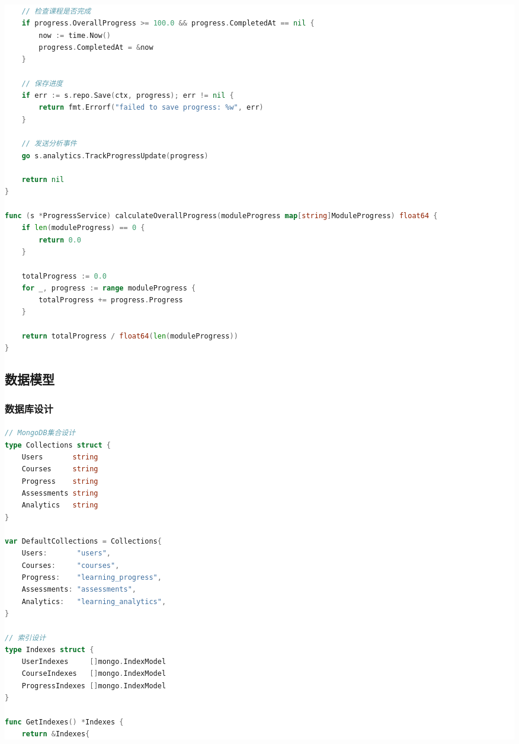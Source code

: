 ```go
    // 检查课程是否完成
    if progress.OverallProgress >= 100.0 && progress.CompletedAt == nil {
        now := time.Now()
        progress.CompletedAt = &now
    }
    
    // 保存进度
    if err := s.repo.Save(ctx, progress); err != nil {
        return fmt.Errorf("failed to save progress: %w", err)
    }
    
    // 发送分析事件
    go s.analytics.TrackProgressUpdate(progress)
    
    return nil
}

func (s *ProgressService) calculateOverallProgress(moduleProgress map[string]ModuleProgress) float64 {
    if len(moduleProgress) == 0 {
        return 0.0
    }
    
    totalProgress := 0.0
    for _, progress := range moduleProgress {
        totalProgress += progress.Progress
    }
    
    return totalProgress / float64(len(moduleProgress))
}
```

## 数据模型

### 数据库设计

```go
// MongoDB集合设计
type Collections struct {
    Users       string
    Courses     string
    Progress    string
    Assessments string
    Analytics   string
}

var DefaultCollections = Collections{
    Users:       "users",
    Courses:     "courses",
    Progress:    "learning_progress",
    Assessments: "assessments",
    Analytics:   "learning_analytics",
}

// 索引设计
type Indexes struct {
    UserIndexes     []mongo.IndexModel
    CourseIndexes   []mongo.IndexModel
    ProgressIndexes []mongo.IndexModel
}

func GetIndexes() *Indexes {
    return &Indexes{
```